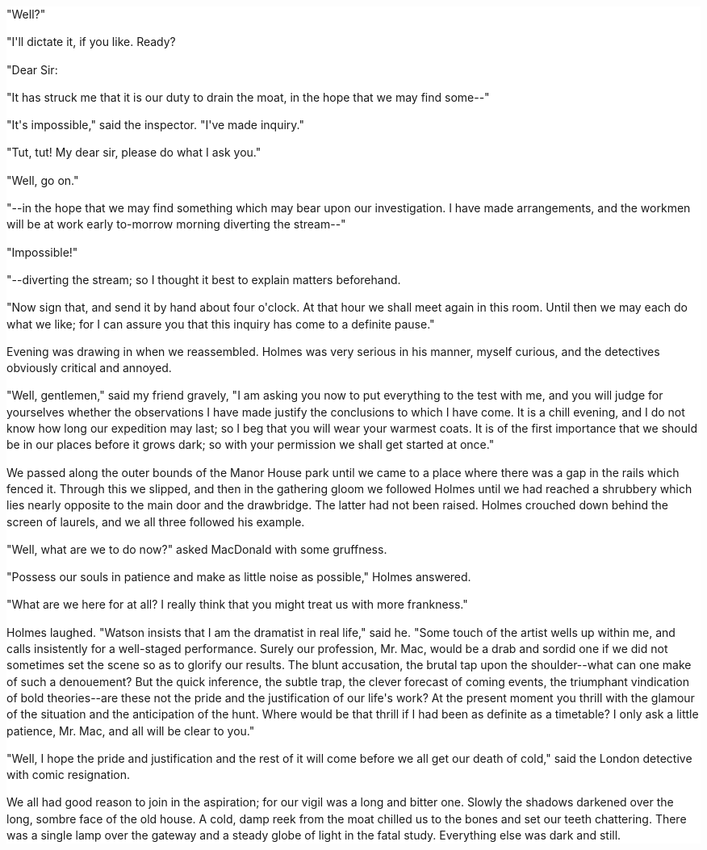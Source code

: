 "Well?"

"I'll dictate it, if you like. Ready?

"Dear Sir:

"It has struck me that it is our duty to drain the moat, in the hope that we may find some--"

"It's impossible," said the inspector. "I've made inquiry."

"Tut, tut! My dear sir, please do what I ask you."

"Well, go on."

"--in the hope that we may find something which may bear upon our investigation. I have made arrangements, and the workmen will be at work early to-morrow morning diverting the stream--"

"Impossible!"

"--diverting the stream; so I thought it best to explain matters beforehand.

"Now sign that, and send it by hand about four o'clock. At that hour we shall meet again in this room. Until then we may each do what we like; for I can assure you that this inquiry has come to a definite pause."

Evening was drawing in when we reassembled. Holmes was very serious in his manner, myself curious, and the detectives obviously critical and annoyed.

"Well, gentlemen," said my friend gravely, "I am asking you now to put everything to the test with me, and you will judge for yourselves whether the observations I have made justify the conclusions to which I have come. It is a chill evening, and I do not know how long our expedition may last; so I beg that you will wear your warmest coats. It is of the first importance that we should be in our places before it grows dark; so with your permission we shall get started at once."

We passed along the outer bounds of the Manor House park until we came to a place where there was a gap in the rails which fenced it. Through this we slipped, and then in the gathering gloom we followed Holmes until we had reached a shrubbery which lies nearly opposite to the main door and the drawbridge. The latter had not been raised. Holmes crouched down behind the screen of laurels, and we all three followed his example.

"Well, what are we to do now?" asked MacDonald with some gruffness.

"Possess our souls in patience and make as little noise as possible," Holmes answered.

"What are we here for at all? I really think that you might treat us with more frankness."

Holmes laughed. "Watson insists that I am the dramatist in real life," said he. "Some touch of the artist wells up within me, and calls insistently for a well-staged performance. Surely our profession, Mr. Mac, would be a drab and sordid one if we did not sometimes set the scene so as to glorify our results. The blunt accusation, the brutal tap upon the shoulder--what can one make of such a denouement? But the quick inference, the subtle trap, the clever forecast of coming events, the triumphant vindication of bold theories--are these not the pride and the justification of our life's work? At the present moment you thrill with the glamour of the situation and the anticipation of the hunt. Where would be that thrill if I had been as definite as a timetable? I only ask a little patience, Mr. Mac, and all will be clear to you."

"Well, I hope the pride and justification and the rest of it will come before we all get our death of cold," said the London detective with comic resignation.

We all had good reason to join in the aspiration; for our vigil was a long and bitter one. Slowly the shadows darkened over the long, sombre face of the old house. A cold, damp reek from the moat chilled us to the bones and set our teeth chattering. There was a single lamp over the gateway and a steady globe of light in the fatal study. Everything else was dark and still.
